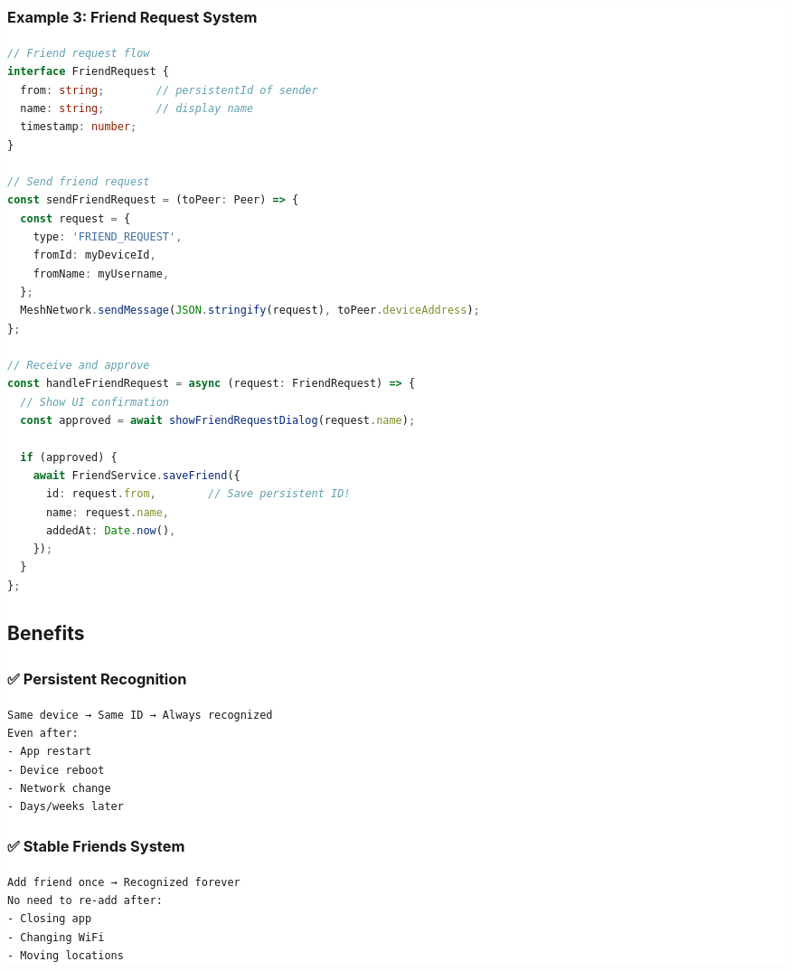 ### **Example 3: Friend Request System**

```typescript
// Friend request flow
interface FriendRequest {
  from: string;        // persistentId of sender
  name: string;        // display name
  timestamp: number;
}

// Send friend request
const sendFriendRequest = (toPeer: Peer) => {
  const request = {
    type: 'FRIEND_REQUEST',
    fromId: myDeviceId,
    fromName: myUsername,
  };
  MeshNetwork.sendMessage(JSON.stringify(request), toPeer.deviceAddress);
};

// Receive and approve
const handleFriendRequest = async (request: FriendRequest) => {
  // Show UI confirmation
  const approved = await showFriendRequestDialog(request.name);
  
  if (approved) {
    await FriendService.saveFriend({
      id: request.from,        // Save persistent ID!
      name: request.name,
      addedAt: Date.now(),
    });
  }
};
```

## Benefits

### **✅ Persistent Recognition**
```
Same device → Same ID → Always recognized
Even after:
- App restart
- Device reboot
- Network change
- Days/weeks later
```

### **✅ Stable Friends System**
```
Add friend once → Recognized forever
No need to re-add after:
- Closing app
- Changing WiFi
- Moving locations
```
